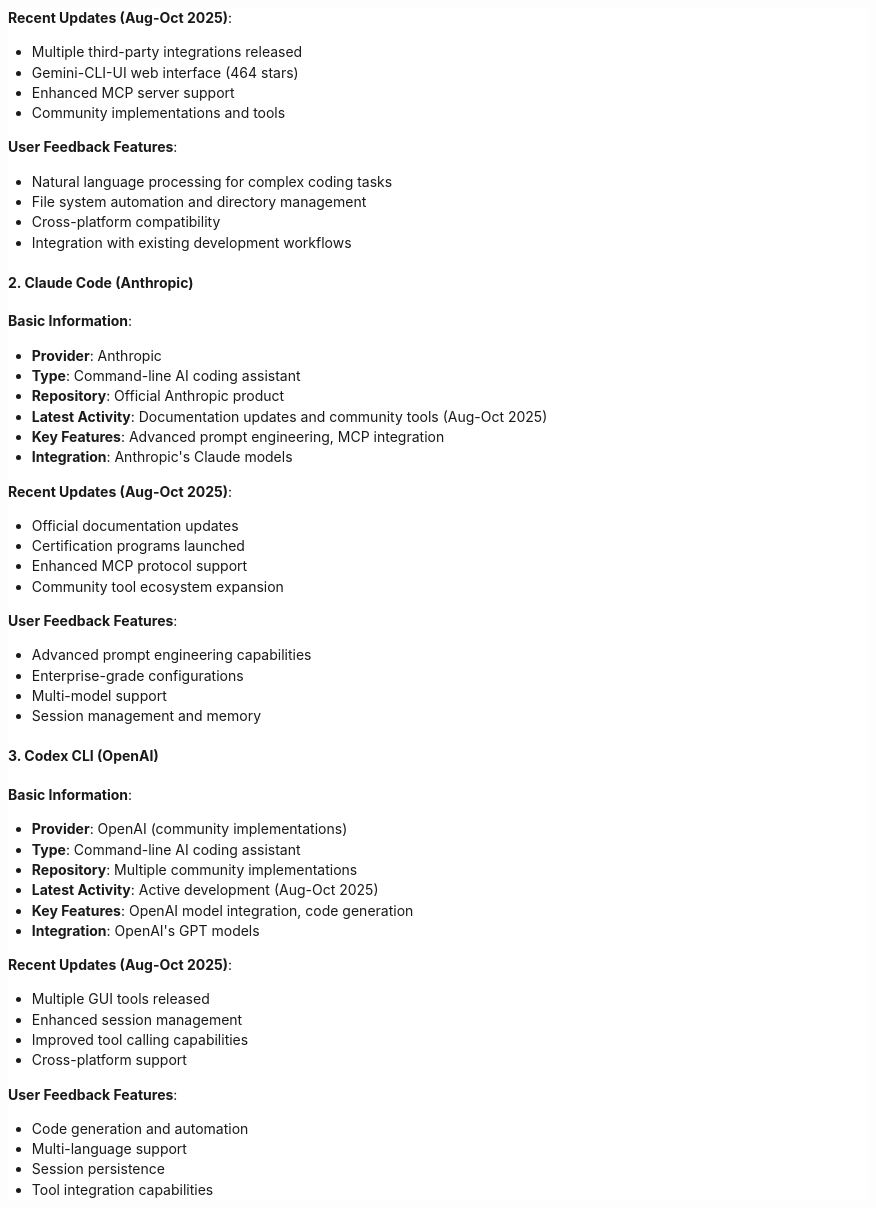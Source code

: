 **Recent Updates (Aug-Oct 2025)**:
- Multiple third-party integrations released
- Gemini-CLI-UI web interface (464 stars)
- Enhanced MCP server support
- Community implementations and tools

**User Feedback Features**:
- Natural language processing for complex coding tasks
- File system automation and directory management
- Cross-platform compatibility
- Integration with existing development workflows

#### 2. Claude Code (Anthropic)
**Basic Information**:
- **Provider**: Anthropic
- **Type**: Command-line AI coding assistant
- **Repository**: Official Anthropic product
- **Latest Activity**: Documentation updates and community tools (Aug-Oct 2025)
- **Key Features**: Advanced prompt engineering, MCP integration
- **Integration**: Anthropic's Claude models

**Recent Updates (Aug-Oct 2025)**:
- Official documentation updates
- Certification programs launched
- Enhanced MCP protocol support
- Community tool ecosystem expansion

**User Feedback Features**:
- Advanced prompt engineering capabilities
- Enterprise-grade configurations
- Multi-model support
- Session management and memory

#### 3. Codex CLI (OpenAI)
**Basic Information**:
- **Provider**: OpenAI (community implementations)
- **Type**: Command-line AI coding assistant
- **Repository**: Multiple community implementations
- **Latest Activity**: Active development (Aug-Oct 2025)
- **Key Features**: OpenAI model integration, code generation
- **Integration**: OpenAI's GPT models

**Recent Updates (Aug-Oct 2025)**:
- Multiple GUI tools released
- Enhanced session management
- Improved tool calling capabilities
- Cross-platform support

**User Feedback Features**:
- Code generation and automation
- Multi-language support
- Session persistence
- Tool integration capabilities
